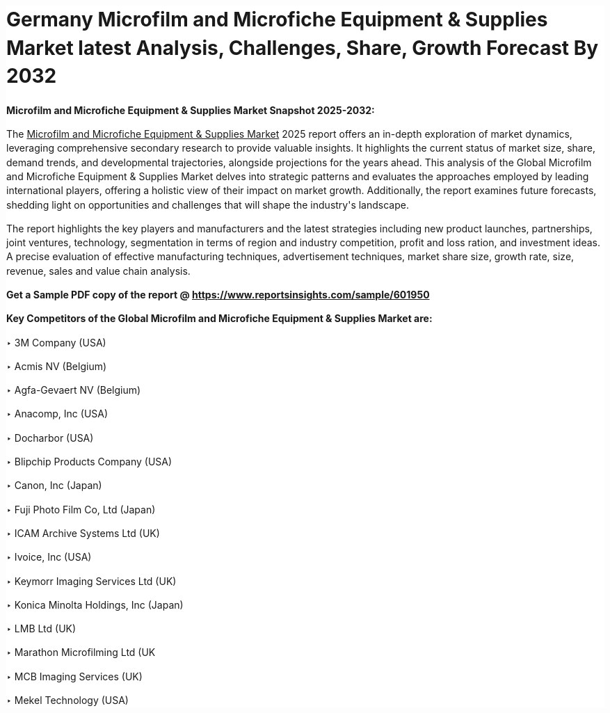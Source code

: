 # Germany Microfilm and Microfiche Equipment & Supplies Market latest Analysis, Challenges, Share, Growth Forecast By 2032

<strong>Microfilm and Microfiche Equipment & Supplies Market Snapshot 2025-2032:</strong>

The <a href=https://www.reportsinsights.com/sample/601950>Microfilm and Microfiche Equipment & Supplies Market</a> 2025 report offers an in-depth exploration of market dynamics, leveraging comprehensive secondary research to provide valuable insights. It highlights the current status of market size, share, demand trends, and developmental trajectories, alongside projections for the years ahead. This analysis of the Global Microfilm and Microfiche Equipment & Supplies Market delves into strategic patterns and evaluates the approaches employed by leading international players, offering a holistic view of their impact on market growth. Additionally, the report examines future forecasts, shedding light on opportunities and challenges that will shape the industry's landscape.

The report highlights the key players and manufacturers and the latest strategies including new product launches, partnerships, joint ventures, technology, segmentation in terms of region and industry competition, profit and loss ration, and investment ideas. A precise evaluation of effective manufacturing techniques, advertisement techniques, market share size, growth rate, size, revenue, sales and value chain analysis.

<strong>Get a Sample PDF copy of the report @ <a href=https://www.reportsinsights.com/sample/601950 style=color:#0000ff;>https://www.reportsinsights.com/sample/601950</a></strong>

<strong>Key Competitors of the Global Microfilm and Microfiche Equipment & Supplies Market are:</strong>

‣ 3M Company (USA)

‣ Acmis NV (Belgium)

‣ Agfa-Gevaert NV (Belgium)

‣ Anacomp, Inc (USA)

‣ Docharbor (USA)

‣ Blipchip Products Company (USA)

‣ Canon, Inc (Japan)

‣ Fuji Photo Film Co, Ltd (Japan)

‣ ICAM Archive Systems Ltd (UK)

‣ Ivoice, Inc (USA)

‣ Keymorr Imaging Services Ltd (UK)

‣ Konica Minolta Holdings, Inc (Japan)

‣ LMB Ltd (UK)

‣ Marathon Microfilming Ltd (UK

‣ MCB Imaging Services (UK)

‣ Mekel Technology (USA)
